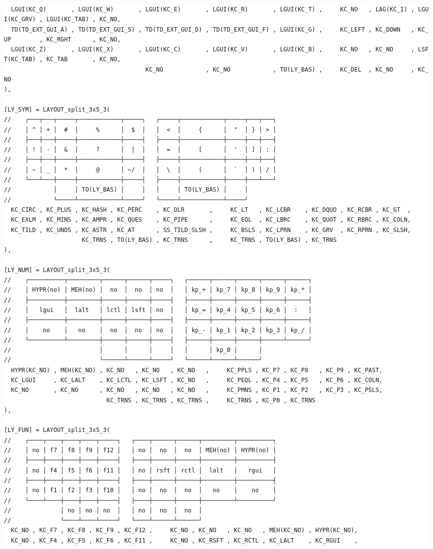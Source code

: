 ```
  LGUI(KC_Q)       , LGUI(KC_W)       , LGUI(KC_E)       , LGUI(KC_R)       , LGUI(KC_T) ,     KC_NO   , LAG(KC_I) , LGUI(KC_GRV) , LGUI(KC_TAB) , KC_NO,
  TD(TD_EXT_GUI_A) , TD(TD_EXT_GUI_S) , TD(TD_EXT_GUI_D) , TD(TD_EXT_GUI_F) , LGUI(KC_G) ,     KC_LEFT , KC_DOWN   , KC_UP        , KC_RGHT      , KC_NO,
  LGUI(KC_Z)       , LGUI(KC_X)       , LGUI(KC_C)       , LGUI(KC_V)       , LGUI(KC_B) ,     KC_NO   , KC_NO     , LSFT(KC_TAB) , KC_TAB       , KC_NO,
                                        KC_NO            , KC_NO            , TO(LY_BAS) ,     KC_DEL  , KC_NO     , KC_NO
),

[LY_SYM] = LAYOUT_split_3x5_3(
//    ┌───┬───┬─────┬────────────┬─────┐   ┌─────┬────────────┬─────┬───┬───┐
//    │ ^ │ + │  #  │     %      │  $  │   │  <  │     {      │  "  │ } │ > │
//    ├───┼───┼─────┼────────────┼─────┤   ├─────┼────────────┼─────┼───┼───┤
//    │ ! │ - │  &  │     ?      │  |  │   │  =  │     [      │  '  │ ] │ : │
//    ├───┼───┼─────┼────────────┼─────┤   ├─────┼────────────┼─────┼───┼───┤
//    │ ~ │ _ │  *  │     @      │ ~/  │   │  \  │     (      │  `  │ ) │ / │
//    └───┴───┼─────┼────────────┼─────┤   ├─────┼────────────┼─────┼───┴───┘
//            │     │ TO(LY_BAS) │     │   │     │ TO(LY_BAS) │     │
//            └─────┴────────────┴─────┘   └─────┴────────────┴─────┘
  KC_CIRC , KC_PLUS , KC_HASH , KC_PERC    , KC_DLR       ,     KC_LT   , KC_LCBR    , KC_DQUO , KC_RCBR , KC_GT  ,
  KC_EXLM , KC_MINS , KC_AMPR , KC_QUES    , KC_PIPE      ,     KC_EQL  , KC_LBRC    , KC_QUOT , KC_RBRC , KC_COLN,
  KC_TILD , KC_UNDS , KC_ASTR , KC_AT      , SS_TILD_SLSH ,     KC_BSLS , KC_LPRN    , KC_GRV  , KC_RPRN , KC_SLSH,
                      KC_TRNS , TO(LY_BAS) , KC_TRNS      ,     KC_TRNS , TO(LY_BAS) , KC_TRNS
),

[LY_NUM] = LAYOUT_split_3x5_3(
//    ┌──────────┬─────────┬──────┬──────┬─────┐   ┌──────┬──────┬──────┬──────┬──────┐
//    │ HYPR(no) │ MEH(no) │  no  │  no  │ no  │   │ kp_+ │ kp_7 │ kp_8 │ kp_9 │ kp_* │
//    ├──────────┼─────────┼──────┼──────┼─────┤   ├──────┼──────┼──────┼──────┼──────┤
//    │   lgui   │  lalt   │ lctl │ lsft │ no  │   │ kp_= │ kp_4 │ kp_5 │ kp_6 │  :   │
//    ├──────────┼─────────┼──────┼──────┼─────┤   ├──────┼──────┼──────┼──────┼──────┤
//    │    no    │   no    │  no  │  no  │ no  │   │ kp_- │ kp_1 │ kp_2 │ kp_3 │ kp_/ │
//    └──────────┴─────────┼──────┼──────┼─────┤   ├──────┼──────┼──────┼──────┴──────┘
//                         │      │      │     │   │      │ kp_0 │      │
//                         └──────┴──────┴─────┘   └──────┴──────┴──────┘
  HYPR(KC_NO) , MEH(KC_NO) , KC_NO   , KC_NO   , KC_NO   ,     KC_PPLS , KC_P7 , KC_P8   , KC_P9 , KC_PAST,
  KC_LGUI     , KC_LALT    , KC_LCTL , KC_LSFT , KC_NO   ,     KC_PEQL , KC_P4 , KC_P5   , KC_P6 , KC_COLN,
  KC_NO       , KC_NO      , KC_NO   , KC_NO   , KC_NO   ,     KC_PMNS , KC_P1 , KC_P2   , KC_P3 , KC_PSLS,
                             KC_TRNS , KC_TRNS , KC_TRNS ,     KC_TRNS , KC_P0 , KC_TRNS
),

[LY_FUN] = LAYOUT_split_3x5_3(
//    ┌────┬────┬────┬────┬─────┐   ┌────┬──────┬──────┬─────────┬──────────┐
//    │ no │ f7 │ f8 │ f9 │ f12 │   │ no │  no  │  no  │ MEH(no) │ HYPR(no) │
//    ├────┼────┼────┼────┼─────┤   ├────┼──────┼──────┼─────────┼──────────┤
//    │ no │ f4 │ f5 │ f6 │ f11 │   │ no │ rsft │ rctl │  lalt   │   rgui   │
//    ├────┼────┼────┼────┼─────┤   ├────┼──────┼──────┼─────────┼──────────┤
//    │ no │ f1 │ f2 │ f3 │ f10 │   │ no │  no  │  no  │   no    │    no    │
//    └────┴────┼────┼────┼─────┤   ├────┼──────┼──────┼─────────┴──────────┘
//              │ no │ no │ no  │   │ no │  no  │  no  │
//              └────┴────┴─────┘   └────┴──────┴──────┘
  KC_NO , KC_F7 , KC_F8 , KC_F9 , KC_F12 ,     KC_NO , KC_NO   , KC_NO   , MEH(KC_NO) , HYPR(KC_NO),
  KC_NO , KC_F4 , KC_F5 , KC_F6 , KC_F11 ,     KC_NO , KC_RSFT , KC_RCTL , KC_LALT    , KC_RGUI    ,
```